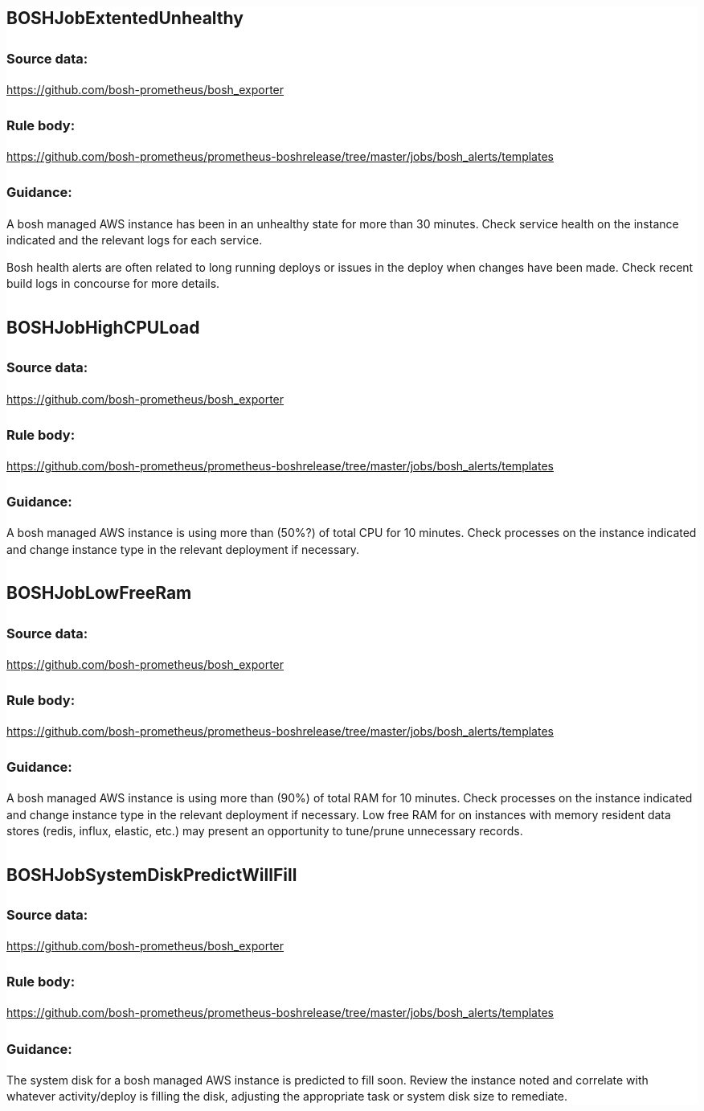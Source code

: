 ## BOSHJobExtentedUnhealthy
### Source data:
https://github.com/bosh-prometheus/bosh_exporter
### Rule body:
https://github.com/bosh-prometheus/prometheus-boshrelease/tree/master/jobs/bosh_alerts/templates
### Guidance:
A bosh managed AWS instance has been in an unhealthy state for more than 30 minutes. Check service health on the instance indicated and the relevant logs for each service.

Bosh health alerts are often related to long running deploys or issues in the deploy when changes have been made. Check recent build logs in concourse for more details.

## BOSHJobHighCPULoad
### Source data:
https://github.com/bosh-prometheus/bosh_exporter
### Rule body:
https://github.com/bosh-prometheus/prometheus-boshrelease/tree/master/jobs/bosh_alerts/templates
### Guidance:
A bosh managed AWS instance is using more than (50%?) of total CPU for 10 minutes. Check processes on the instance indicated and change instance type in the relevant deployment if necessary.

## BOSHJobLowFreeRam
### Source data:
https://github.com/bosh-prometheus/bosh_exporter
### Rule body:
https://github.com/bosh-prometheus/prometheus-boshrelease/tree/master/jobs/bosh_alerts/templates
### Guidance:
A bosh managed AWS instance is using more than (90%) of total RAM for 10 minutes. Check processes on the instance indicated and change instance type in the relevant deployment if necessary. Low free RAM for on instances with memory resident data stores (redis, influx, elastic, etc.) may present an opportunity to tune/prune unnecessary records.

## BOSHJobSystemDiskPredictWillFill
### Source data:
https://github.com/bosh-prometheus/bosh_exporter
### Rule body:
https://github.com/bosh-prometheus/prometheus-boshrelease/tree/master/jobs/bosh_alerts/templates
### Guidance:
The system disk for a bosh managed AWS instance is predicted to fill soon. Review the instance noted and correlate with whatever activity/deploy is filling the disk, adjusting the appropriate task or system disk size to remediate.
